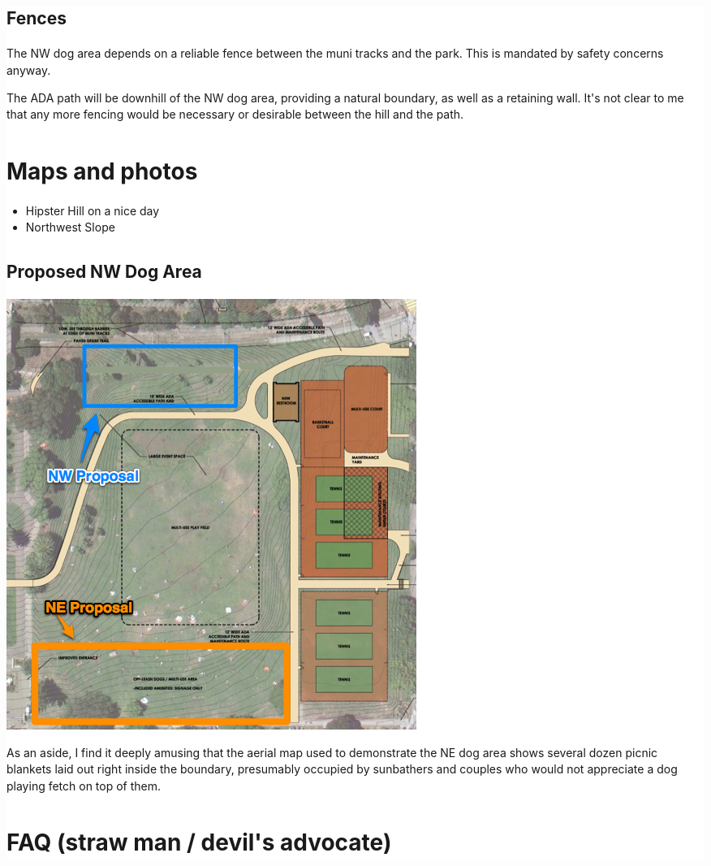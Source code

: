 ## Fences

The NW dog area depends on a reliable fence between the muni tracks and the park. This is mandated by safety concerns anyway.

The ADA path will be downhill of the NW dog area, providing a natural boundary, as well as a retaining wall. It's not clear to me that any more fencing would be necessary or desirable between the hill and the path.

# Maps and photos

  * Hipster Hill on a nice day
  * Northwest Slope

## Proposed NW Dog Area

![NE Dog Area](park-nw-plan.png)

As an aside, I find it deeply amusing that the aerial map used to demonstrate the NE dog area shows several dozen picnic blankets laid out right inside the boundary, presumably occupied by sunbathers and couples who would not appreciate a dog playing fetch on top of them.

# FAQ (straw man / devil's advocate)

